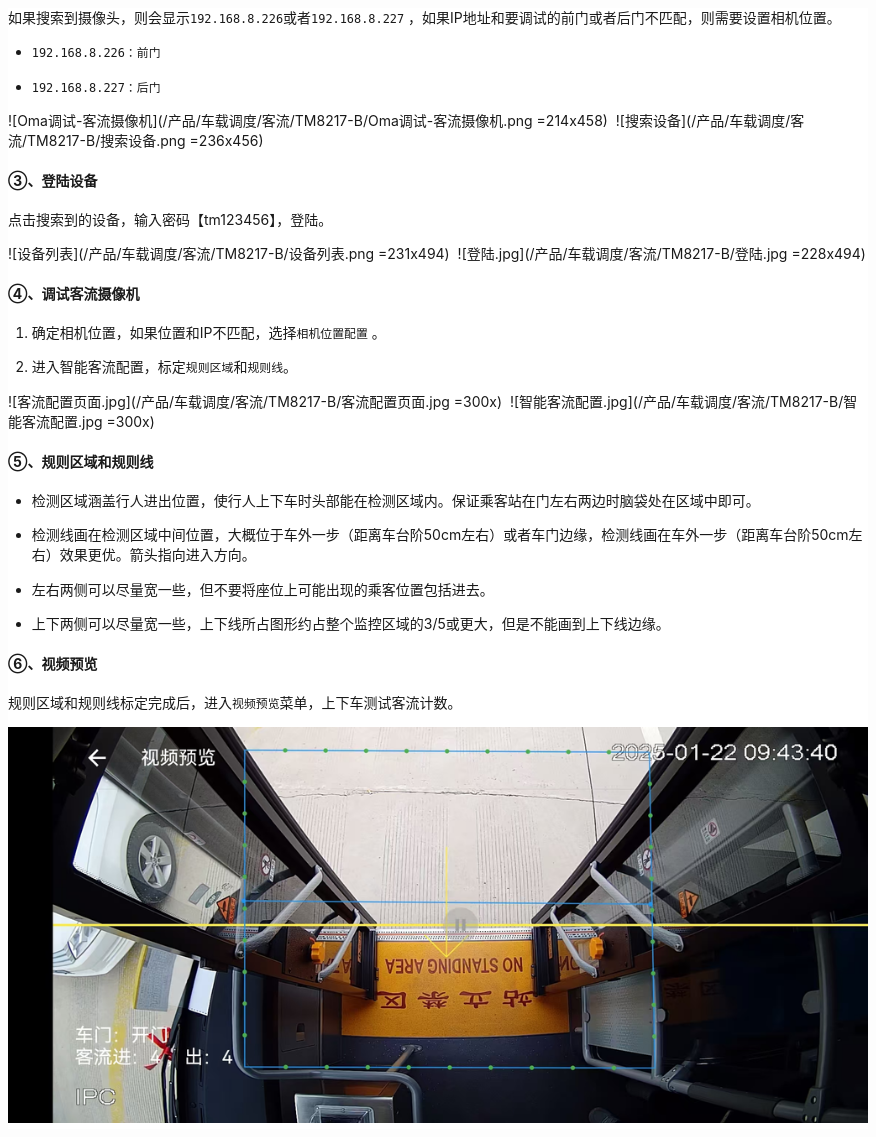 如果搜索到摄像头，则会显示`192.168.8.226`或者`192.168.8.227` ，如果IP地址和要调试的前门或者后门不匹配，则需要设置相机位置。

* `192.168.8.226：前门` 

* `192.168.8.227：后门` 

![Oma调试-客流摄像机](/产品/车载调度/客流/TM8217-B/Oma调试-客流摄像机.png =214x458)&nbsp;
![搜索设备](/产品/车载调度/客流/TM8217-B/搜索设备.png =236x456)

#### ③、登陆设备

点击搜索到的设备，输入密码【tm123456】，登陆。

![设备列表](/产品/车载调度/客流/TM8217-B/设备列表.png =231x494)&nbsp;
![登陆.jpg](/产品/车载调度/客流/TM8217-B/登陆.jpg =228x494)

#### ④、调试客流摄像机

1. 确定相机位置，如果位置和IP不匹配，选择`相机位置配置` 。

2. 进入智能客流配置，标定`规则区域`和`规则线`。

![客流配置页面.jpg](/产品/车载调度/客流/TM8217-B/客流配置页面.jpg =300x)&nbsp;
![智能客流配置.jpg](/产品/车载调度/客流/TM8217-B/智能客流配置.jpg =300x)

#### ⑤、规则区域和规则线

* 检测区域涵盖行人进出位置，使行人上下车时头部能在检测区域内。保证乘客站在门左右两边时脑袋处在区域中即可。

* 检测线画在检测区域中间位置，大概位于车外一步（距离车台阶50cm左右）或者车门边缘，检测线画在车外一步（距离车台阶50cm左右）效果更优。箭头指向进入方向。

* 左右两侧可以尽量宽一些，但不要将座位上可能出现的乘客位置包括进去。

* 上下两侧可以尽量宽一些，上下线所占图形约占整个监控区域的3/5或更大，但是不能画到上下线边缘。

#### ⑥、视频预览

规则区域和规则线标定完成后，进入`视频预览`菜单，上下车测试客流计数。

![上车门.jpg](/产品/车载调度/客流/TM8217-B/上车门.jpg )
